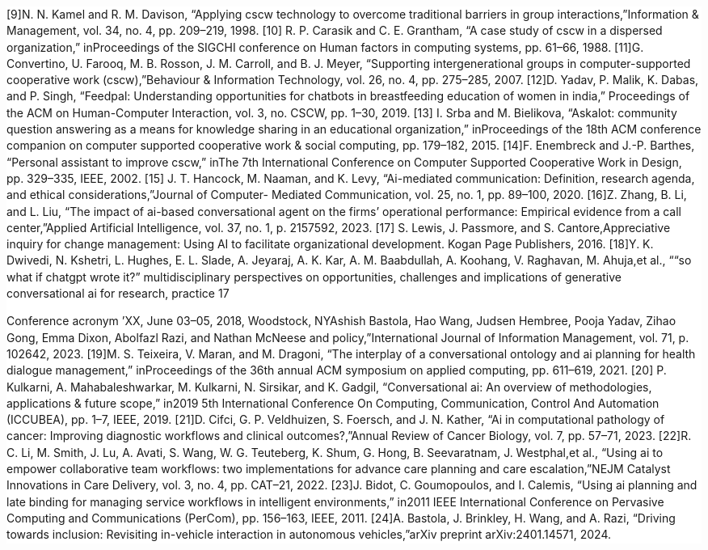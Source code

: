 [9]N. N. Kamel and R. M. Davison, “Applying cscw technology to overcome traditional barriers in group interactions,”Information & Management,
vol. 34, no. 4, pp. 209–219, 1998.
[10]
R. P. Carasik and C. E. Grantham, “A case study of cscw in a dispersed organization,” inProceedings of the SIGCHI conference on Human factors in
computing systems, pp. 61–66, 1988.
[11]G. Convertino, U. Farooq, M. B. Rosson, J. M. Carroll, and B. J. Meyer, “Supporting intergenerational groups in computer-supported cooperative
work (cscw),”Behaviour & Information Technology, vol. 26, no. 4, pp. 275–285, 2007.
[12]D. Yadav, P. Malik, K. Dabas, and P. Singh, “Feedpal: Understanding opportunities for chatbots in breastfeeding education of women in india,”
Proceedings of the ACM on Human-Computer Interaction, vol. 3, no. CSCW, pp. 1–30, 2019.
[13]
I. Srba and M. Bielikova, “Askalot: community question answering as a means for knowledge sharing in an educational organization,” inProceedings
of the 18th ACM conference companion on computer supported cooperative work & social computing, pp. 179–182, 2015.
[14]F. Enembreck and J.-P. Barthes, “Personal assistant to improve cscw,” inThe 7th International Conference on Computer Supported Cooperative Work in
Design, pp. 329–335, IEEE, 2002.
[15]
J. T. Hancock, M. Naaman, and K. Levy, “Ai-mediated communication: Definition, research agenda, and ethical considerations,”Journal of Computer-
Mediated Communication, vol. 25, no. 1, pp. 89–100, 2020.
[16]Z. Zhang, B. Li, and L. Liu, “The impact of ai-based conversational agent on the firms’ operational performance: Empirical evidence from a call
center,”Applied Artificial Intelligence, vol. 37, no. 1, p. 2157592, 2023.
[17]
S. Lewis, J. Passmore, and S. Cantore,Appreciative inquiry for change management: Using AI to facilitate organizational development. Kogan Page
Publishers, 2016.
[18]Y. K. Dwivedi, N. Kshetri, L. Hughes, E. L. Slade, A. Jeyaraj, A. K. Kar, A. M. Baabdullah, A. Koohang, V. Raghavan, M. Ahuja,et al., ““so what if
chatgpt wrote it?” multidisciplinary perspectives on opportunities, challenges and implications of generative conversational ai for research, practice
17

Conference acronym ’XX, June 03–05, 2018, Woodstock, NYAshish Bastola, Hao Wang, Judsen Hembree, Pooja Yadav, Zihao Gong, Emma Dixon, Abolfazl Razi, and Nathan McNeese
and policy,”International Journal of Information Management, vol. 71, p. 102642, 2023.
[19]M. S. Teixeira, V. Maran, and M. Dragoni, “The interplay of a conversational ontology and ai planning for health dialogue management,” inProceedings
of the 36th annual ACM symposium on applied computing, pp. 611–619, 2021.
[20]
P. Kulkarni, A. Mahabaleshwarkar, M. Kulkarni, N. Sirsikar, and K. Gadgil, “Conversational ai: An overview of methodologies, applications & future
scope,” in2019 5th International Conference On Computing, Communication, Control And Automation (ICCUBEA), pp. 1–7, IEEE, 2019.
[21]D. Cifci, G. P. Veldhuizen, S. Foersch, and J. N. Kather, “Ai in computational pathology of cancer: Improving diagnostic workflows and clinical
outcomes?,”Annual Review of Cancer Biology, vol. 7, pp. 57–71, 2023.
[22]R. C. Li, M. Smith, J. Lu, A. Avati, S. Wang, W. G. Teuteberg, K. Shum, G. Hong, B. Seevaratnam, J. Westphal,et al., “Using ai to empower collaborative
team workflows: two implementations for advance care planning and care escalation,”NEJM Catalyst Innovations in Care Delivery, vol. 3, no. 4,
pp. CAT–21, 2022.
[23]J. Bidot, C. Goumopoulos, and I. Calemis, “Using ai planning and late binding for managing service workflows in intelligent environments,” in2011
IEEE International Conference on Pervasive Computing and Communications (PerCom), pp. 156–163, IEEE, 2011.
[24]A. Bastola, J. Brinkley, H. Wang, and A. Razi, “Driving towards inclusion: Revisiting in-vehicle interaction in autonomous vehicles,”arXiv preprint
arXiv:2401.14571, 2024.